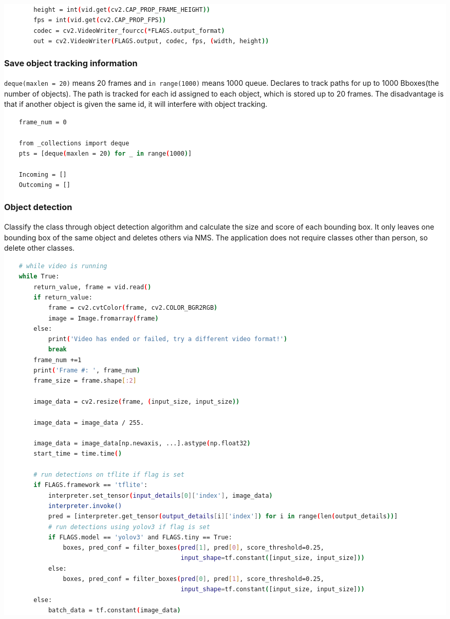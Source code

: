```bash
        height = int(vid.get(cv2.CAP_PROP_FRAME_HEIGHT))
        fps = int(vid.get(cv2.CAP_PROP_FPS))
        codec = cv2.VideoWriter_fourcc(*FLAGS.output_format)
        out = cv2.VideoWriter(FLAGS.output, codec, fps, (width, height))
```

### Save object tracking information

`deque(maxlen = 20)` means 20 frames and `in range(1000)` means 1000 queue. Declares to track paths for up to 1000 Bboxes\(the number of objects\). The path is tracked for each id assigned to each object, which is stored up to 20 frames. The disadvantage is that if another object is given the same id, it will interfere with object tracking.

```bash
    frame_num = 0

    from _collections import deque
    pts = [deque(maxlen = 20) for _ in range(1000)]

    Incoming = []
    Outcoming = []
```

### Object detection

Classify the class through object detection algorithm and calculate the size and score of each bounding box. It only leaves one bounding box of the same object and deletes others via NMS. The application does not require classes other than person, so delete other classes.

```bash
    # while video is running
    while True:
        return_value, frame = vid.read()
        if return_value:
            frame = cv2.cvtColor(frame, cv2.COLOR_BGR2RGB)
            image = Image.fromarray(frame)
        else:
            print('Video has ended or failed, try a different video format!')
            break
        frame_num +=1
        print('Frame #: ', frame_num)
        frame_size = frame.shape[:2]

        image_data = cv2.resize(frame, (input_size, input_size))

        image_data = image_data / 255.

        image_data = image_data[np.newaxis, ...].astype(np.float32)
        start_time = time.time()

        # run detections on tflite if flag is set
        if FLAGS.framework == 'tflite':
            interpreter.set_tensor(input_details[0]['index'], image_data)
            interpreter.invoke()
            pred = [interpreter.get_tensor(output_details[i]['index']) for i in range(len(output_details))]
            # run detections using yolov3 if flag is set
            if FLAGS.model == 'yolov3' and FLAGS.tiny == True:
                boxes, pred_conf = filter_boxes(pred[1], pred[0], score_threshold=0.25,
                                                input_shape=tf.constant([input_size, input_size]))
            else:
                boxes, pred_conf = filter_boxes(pred[0], pred[1], score_threshold=0.25,
                                                input_shape=tf.constant([input_size, input_size]))
        else:
            batch_data = tf.constant(image_data)
```